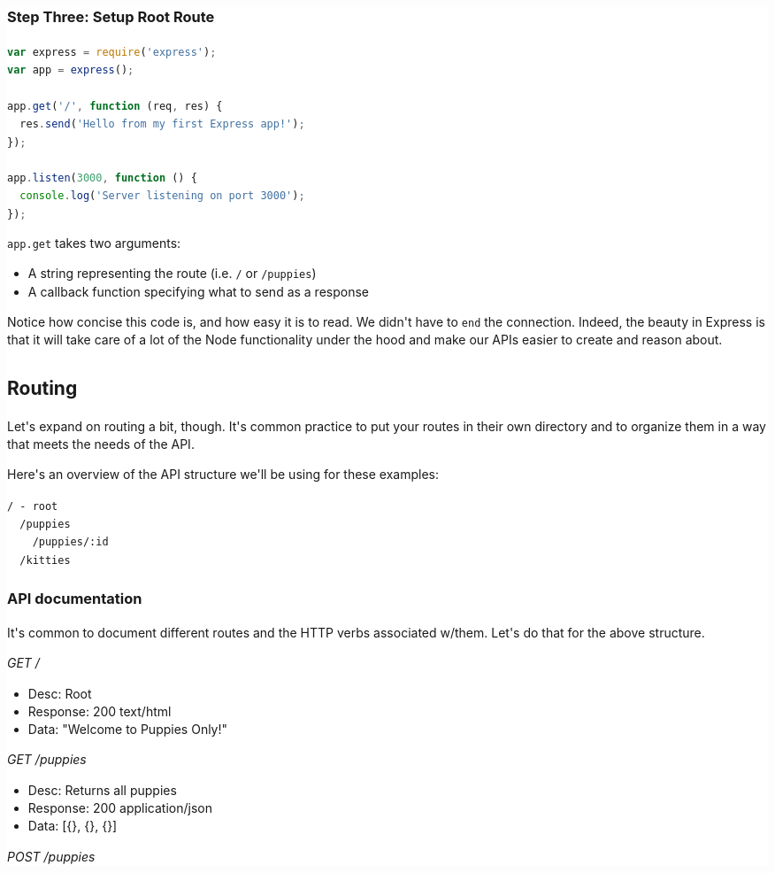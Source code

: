### Step Three: Setup Root Route

```js
var express = require('express');
var app = express();

app.get('/', function (req, res) {
  res.send('Hello from my first Express app!');
});

app.listen(3000, function () {
  console.log('Server listening on port 3000');
});
```

`app.get` takes two arguments:

  - A string representing the route (i.e. `/` or `/puppies`)
  - A callback function specifying what to send as a response

Notice how concise this code is, and how easy it is to read. We didn't have to `end` the connection. Indeed, the beauty in Express is that it will take care of a lot of the Node functionality under the hood and make our APIs easier to create and reason about.

## Routing

Let's expand on routing a bit, though. It's common practice to put your routes in their own directory and to organize them in a way that meets the needs of the API.

Here's an overview of the API structure we'll be using for these examples:

```
/ - root
  /puppies
    /puppies/:id
  /kitties
```

### API documentation

It's common to document different routes and the HTTP verbs associated w/them. Let's do that for the above structure.

*GET /*

- Desc: Root
- Response: 200 text/html
- Data: "Welcome to Puppies Only!"

*GET /puppies*

- Desc: Returns all puppies
- Response: 200 application/json
- Data: [{}, {}, {}]

*POST /puppies*
